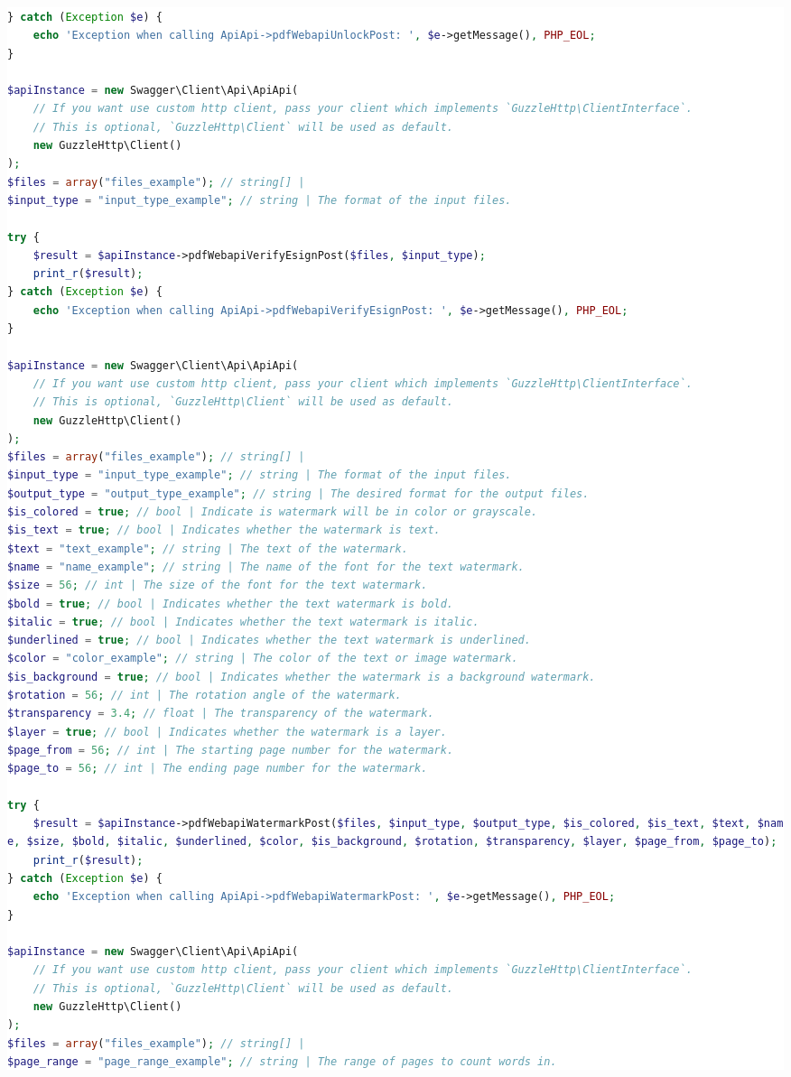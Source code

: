 ```php
} catch (Exception $e) {
    echo 'Exception when calling ApiApi->pdfWebapiUnlockPost: ', $e->getMessage(), PHP_EOL;
}

$apiInstance = new Swagger\Client\Api\ApiApi(
    // If you want use custom http client, pass your client which implements `GuzzleHttp\ClientInterface`.
    // This is optional, `GuzzleHttp\Client` will be used as default.
    new GuzzleHttp\Client()
);
$files = array("files_example"); // string[] | 
$input_type = "input_type_example"; // string | The format of the input files.

try {
    $result = $apiInstance->pdfWebapiVerifyEsignPost($files, $input_type);
    print_r($result);
} catch (Exception $e) {
    echo 'Exception when calling ApiApi->pdfWebapiVerifyEsignPost: ', $e->getMessage(), PHP_EOL;
}

$apiInstance = new Swagger\Client\Api\ApiApi(
    // If you want use custom http client, pass your client which implements `GuzzleHttp\ClientInterface`.
    // This is optional, `GuzzleHttp\Client` will be used as default.
    new GuzzleHttp\Client()
);
$files = array("files_example"); // string[] | 
$input_type = "input_type_example"; // string | The format of the input files.
$output_type = "output_type_example"; // string | The desired format for the output files.
$is_colored = true; // bool | Indicate is watermark will be in color or grayscale.
$is_text = true; // bool | Indicates whether the watermark is text.
$text = "text_example"; // string | The text of the watermark.
$name = "name_example"; // string | The name of the font for the text watermark.
$size = 56; // int | The size of the font for the text watermark.
$bold = true; // bool | Indicates whether the text watermark is bold.
$italic = true; // bool | Indicates whether the text watermark is italic.
$underlined = true; // bool | Indicates whether the text watermark is underlined.
$color = "color_example"; // string | The color of the text or image watermark.
$is_background = true; // bool | Indicates whether the watermark is a background watermark.
$rotation = 56; // int | The rotation angle of the watermark.
$transparency = 3.4; // float | The transparency of the watermark.
$layer = true; // bool | Indicates whether the watermark is a layer.
$page_from = 56; // int | The starting page number for the watermark.
$page_to = 56; // int | The ending page number for the watermark.

try {
    $result = $apiInstance->pdfWebapiWatermarkPost($files, $input_type, $output_type, $is_colored, $is_text, $text, $name, $size, $bold, $italic, $underlined, $color, $is_background, $rotation, $transparency, $layer, $page_from, $page_to);
    print_r($result);
} catch (Exception $e) {
    echo 'Exception when calling ApiApi->pdfWebapiWatermarkPost: ', $e->getMessage(), PHP_EOL;
}

$apiInstance = new Swagger\Client\Api\ApiApi(
    // If you want use custom http client, pass your client which implements `GuzzleHttp\ClientInterface`.
    // This is optional, `GuzzleHttp\Client` will be used as default.
    new GuzzleHttp\Client()
);
$files = array("files_example"); // string[] | 
$page_range = "page_range_example"; // string | The range of pages to count words in.

```